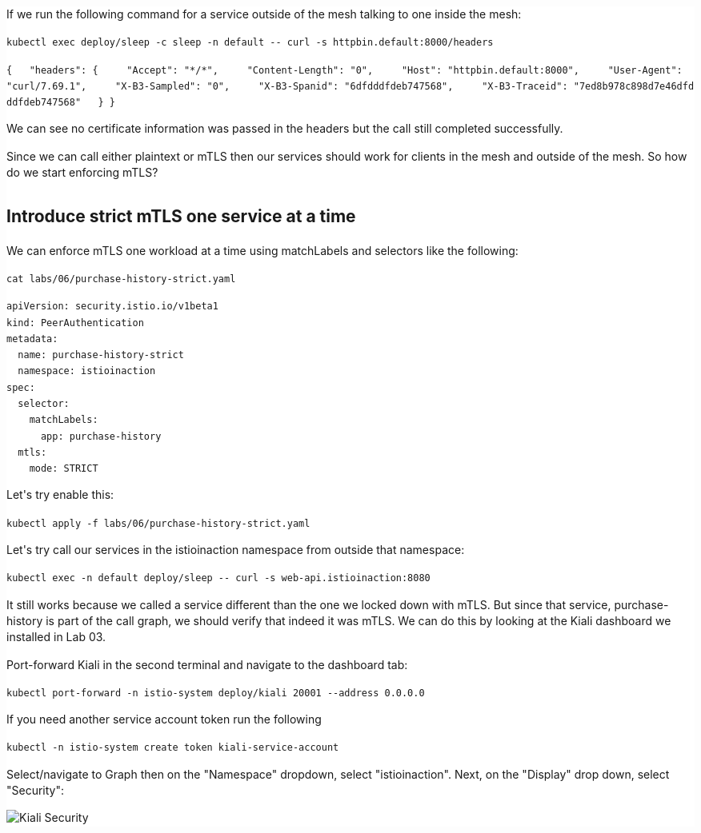 If we run the following command for a service outside of the mesh talking to one inside the mesh:

`kubectl exec deploy/sleep -c sleep -n default -- curl -s httpbin.default:8000/headers`

`{   "headers": {     "Accept": "*/*",     "Content-Length": "0",     "Host": "httpbin.default:8000",     "User-Agent": "curl/7.69.1",     "X-B3-Sampled": "0",     "X-B3-Spanid": "6dfdddfdeb747568",     "X-B3-Traceid": "7ed8b978c898d7e46dfdddfdeb747568"   } }`

We can see no certificate information was passed in the headers but the call still completed successfully.

Since we can call either plaintext or mTLS then our services should work for clients in the mesh and outside of the mesh. So how do we start enforcing mTLS?

## Introduce strict mTLS one service at a time

We can enforce mTLS one workload at a time using matchLabels and selectors like the following:

`cat labs/06/purchase-history-strict.yaml`

```
apiVersion: security.istio.io/v1beta1
kind: PeerAuthentication
metadata:
  name: purchase-history-strict
  namespace: istioinaction
spec:
  selector:
    matchLabels:
      app: purchase-history
  mtls:
    mode: STRICT
```


Let's try enable this:

`kubectl apply -f labs/06/purchase-history-strict.yaml`

Let's try call our services in the istioinaction namespace from outside that namespace:

`kubectl exec -n default deploy/sleep -- curl -s web-api.istioinaction:8080`

It still works because we called a service different than the one we locked down with mTLS. But since that service, purchase-history is part of the call graph, we should verify that indeed it was mTLS. We can do this by looking at the Kiali dashboard we installed in Lab 03.

Port-forward Kiali in the second terminal and navigate to the dashboard tab:

`kubectl port-forward -n istio-system deploy/kiali 20001 --address 0.0.0.0`

If you need another service account token run the following

`kubectl -n istio-system create token kiali-service-account`

Select/navigate to Graph then on the "Namespace" dropdown, select "istioinaction". Next, on the "Display" drop down, select "Security":

![Kiali Security](https://raw.githubusercontent.com/solo-io/workshops/master/istio-day2/1-deploy-istio/images/kiali-check-security.png)
